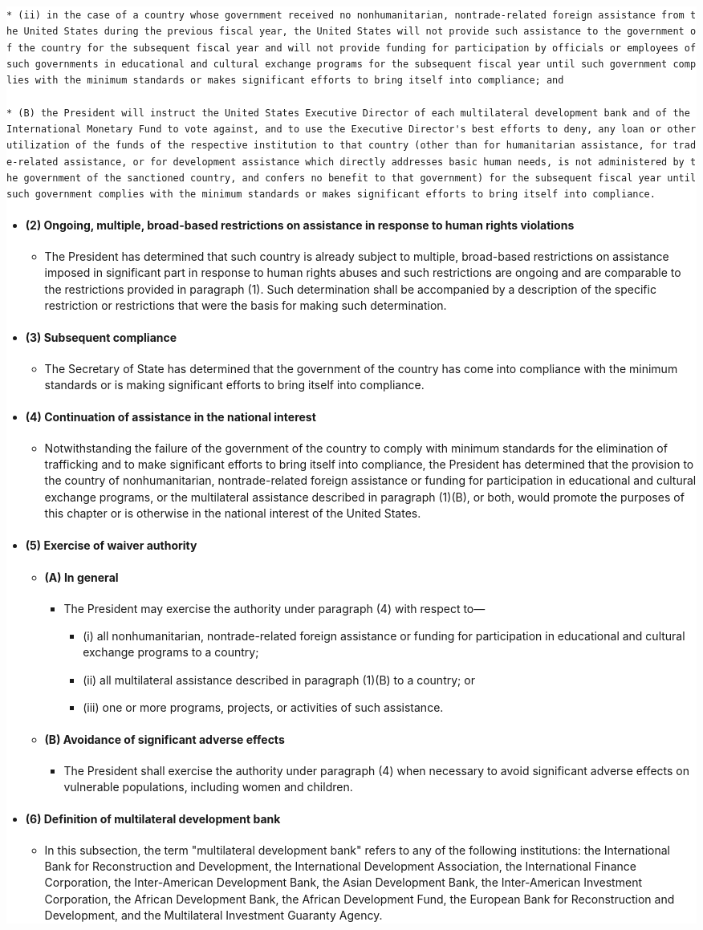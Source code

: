     * (ii) in the case of a country whose government received no nonhumanitarian, nontrade-related foreign assistance from the United States during the previous fiscal year, the United States will not provide such assistance to the government of the country for the subsequent fiscal year and will not provide funding for participation by officials or employees of such governments in educational and cultural exchange programs for the subsequent fiscal year until such government complies with the minimum standards or makes significant efforts to bring itself into compliance; and

    * (B) the President will instruct the United States Executive Director of each multilateral development bank and of the International Monetary Fund to vote against, and to use the Executive Director's best efforts to deny, any loan or other utilization of the funds of the respective institution to that country (other than for humanitarian assistance, for trade-related assistance, or for development assistance which directly addresses basic human needs, is not administered by the government of the sanctioned country, and confers no benefit to that government) for the subsequent fiscal year until such government complies with the minimum standards or makes significant efforts to bring itself into compliance.

* #### (2) Ongoing, multiple, broad-based restrictions on assistance in response to human rights violations
  * The President has determined that such country is already subject to multiple, broad-based restrictions on assistance imposed in significant part in response to human rights abuses and such restrictions are ongoing and are comparable to the restrictions provided in paragraph (1). Such determination shall be accompanied by a description of the specific restriction or restrictions that were the basis for making such determination.

* #### (3) Subsequent compliance
  * The Secretary of State has determined that the government of the country has come into compliance with the minimum standards or is making significant efforts to bring itself into compliance.

* #### (4) Continuation of assistance in the national interest
  * Notwithstanding the failure of the government of the country to comply with minimum standards for the elimination of trafficking and to make significant efforts to bring itself into compliance, the President has determined that the provision to the country of nonhumanitarian, nontrade-related foreign assistance or funding for participation in educational and cultural exchange programs, or the multilateral assistance described in paragraph (1)(B), or both, would promote the purposes of this chapter or is otherwise in the national interest of the United States.

* #### (5) Exercise of waiver authority
  * #### (A) In general
    * The President may exercise the authority under paragraph (4) with respect to—

      * (i) all nonhumanitarian, nontrade-related foreign assistance or funding for participation in educational and cultural exchange programs to a country;

      * (ii) all multilateral assistance described in paragraph (1)(B) to a country; or

      * (iii) one or more programs, projects, or activities of such assistance.

  * #### (B) Avoidance of significant adverse effects
    * The President shall exercise the authority under paragraph (4) when necessary to avoid significant adverse effects on vulnerable populations, including women and children.

* #### (6) Definition of multilateral development bank
  * In this subsection, the term "multilateral development bank" refers to any of the following institutions: the International Bank for Reconstruction and Development, the International Development Association, the International Finance Corporation, the Inter-American Development Bank, the Asian Development Bank, the Inter-American Investment Corporation, the African Development Bank, the African Development Fund, the European Bank for Reconstruction and Development, and the Multilateral Investment Guaranty Agency.
